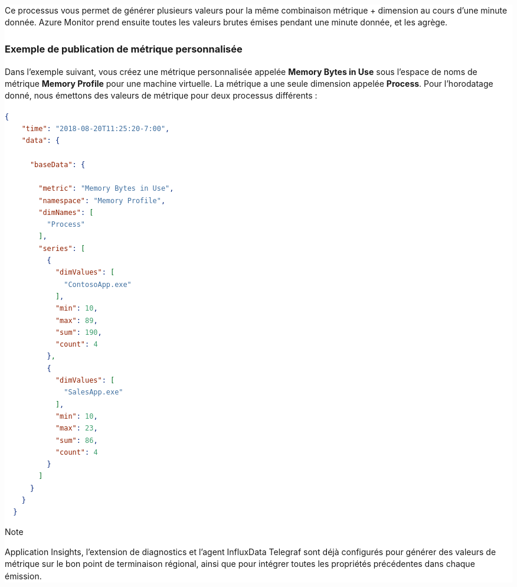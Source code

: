 Ce processus vous permet de générer plusieurs valeurs pour la même combinaison métrique + dimension au cours d’une minute donnée. Azure Monitor prend ensuite toutes les valeurs brutes émises pendant une minute donnée, et les agrège.

### <a name="sample-custom-metric-publication"></a>Exemple de publication de métrique personnalisée
Dans l’exemple suivant, vous créez une métrique personnalisée appelée **Memory Bytes in Use** sous l’espace de noms de métrique **Memory Profile** pour une machine virtuelle. La métrique a une seule dimension appelée **Process**. Pour l’horodatage donné, nous émettons des valeurs de métrique pour deux processus différents :

```json
{
    "time": "2018-08-20T11:25:20-7:00",
    "data": {

      "baseData": {

        "metric": "Memory Bytes in Use",
        "namespace": "Memory Profile",
        "dimNames": [
          "Process"
        ],
        "series": [
          {
            "dimValues": [
              "ContosoApp.exe"
            ],
            "min": 10,
            "max": 89,
            "sum": 190,
            "count": 4
          },
          {
            "dimValues": [
              "SalesApp.exe"
            ],
            "min": 10,
            "max": 23,
            "sum": 86,
            "count": 4
          }
        ]
      }
    }
  }
```
> [!NOTE]  
> Application Insights, l’extension de diagnostics et l’agent InfluxData Telegraf sont déjà configurés pour générer des valeurs de métrique sur le bon point de terminaison régional, ainsi que pour intégrer toutes les propriétés précédentes dans chaque émission.
>
>

